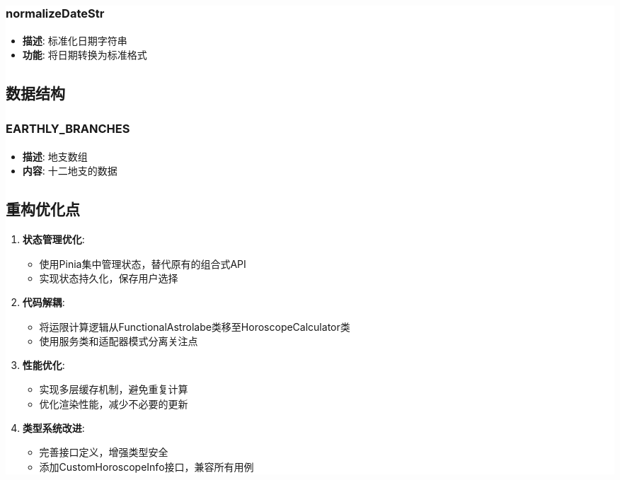 ### normalizeDateStr
- **描述**: 标准化日期字符串
- **功能**: 将日期转换为标准格式

## 数据结构

### EARTHLY_BRANCHES
- **描述**: 地支数组
- **内容**: 十二地支的数据

## 重构优化点

1. **状态管理优化**:
   - 使用Pinia集中管理状态，替代原有的组合式API
   - 实现状态持久化，保存用户选择

2. **代码解耦**:
   - 将运限计算逻辑从FunctionalAstrolabe类移至HoroscopeCalculator类
   - 使用服务类和适配器模式分离关注点

3. **性能优化**:
   - 实现多层缓存机制，避免重复计算
   - 优化渲染性能，减少不必要的更新

4. **类型系统改进**:
   - 完善接口定义，增强类型安全
   - 添加CustomHoroscopeInfo接口，兼容所有用例 
